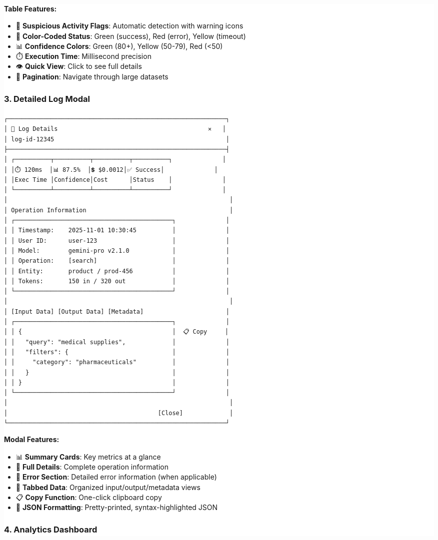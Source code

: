 **Table Features:**
- 🚨 **Suspicious Activity Flags**: Automatic detection with warning icons
- 🎨 **Color-Coded Status**: Green (success), Red (error), Yellow (timeout)
- 📊 **Confidence Colors**: Green (80+), Yellow (50-79), Red (<50)
- ⏱️ **Execution Time**: Millisecond precision
- 👁️ **Quick View**: Click to see full details
- 📄 **Pagination**: Navigate through large datasets

### 3. Detailed Log Modal

```
┌─────────────────────────────────────────────────────────────┐
│ 📄 Log Details                                          ✕   │
│ log-id-12345                                                │
├─────────────────────────────────────────────────────────────┤
│ ┌──────────┬──────────┬──────────┬──────────┐              │
│ │⏱️ 120ms  │📊 87.5%  │💲 $0.0012│✅ Success│              │
│ │Exec Time │Confidence│Cost      │Status    │              │
│ └──────────┴──────────┴──────────┴──────────┘              │
│                                                              │
│ Operation Information                                        │
│ ┌────────────────────────────────────────────┐              │
│ │ Timestamp:    2025-11-01 10:30:45          │              │
│ │ User ID:      user-123                     │              │
│ │ Model:        gemini-pro v2.1.0            │              │
│ │ Operation:    [search]                     │              │
│ │ Entity:       product / prod-456           │              │
│ │ Tokens:       150 in / 320 out             │              │
│ └────────────────────────────────────────────┘              │
│                                                              │
│ [Input Data] [Output Data] [Metadata]                       │
│ ┌────────────────────────────────────────────┐              │
│ │ {                                          │  📋 Copy     │
│ │   "query": "medical supplies",             │              │
│ │   "filters": {                             │              │
│ │     "category": "pharmaceuticals"          │              │
│ │   }                                        │              │
│ │ }                                          │              │
│ └────────────────────────────────────────────┘              │
│                                                              │
│                                          [Close]             │
└─────────────────────────────────────────────────────────────┘
```

**Modal Features:**
- 📊 **Summary Cards**: Key metrics at a glance
- 📝 **Full Details**: Complete operation information
- 🔴 **Error Section**: Detailed error information (when applicable)
- 📑 **Tabbed Data**: Organized input/output/metadata views
- 📋 **Copy Function**: One-click clipboard copy
- 🎨 **JSON Formatting**: Pretty-printed, syntax-highlighted JSON

### 4. Analytics Dashboard
